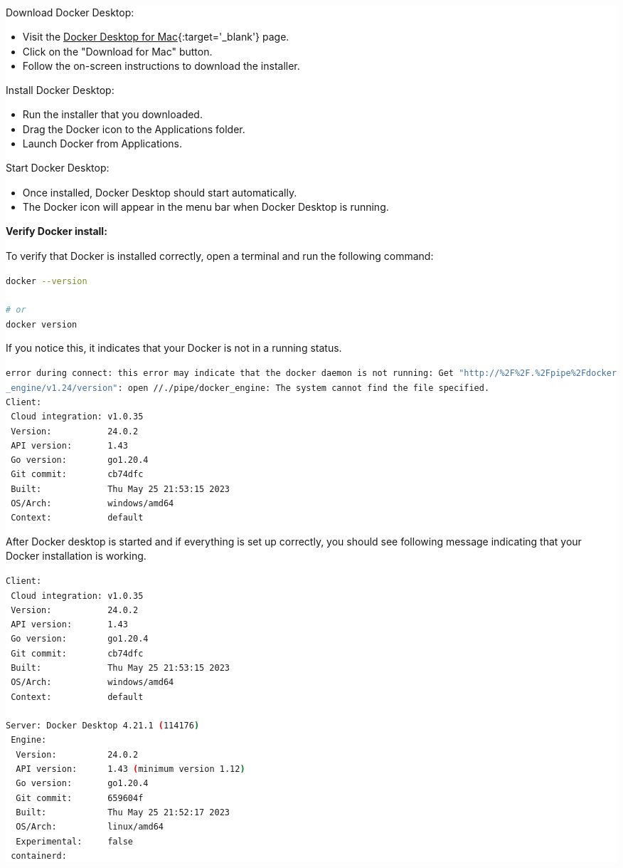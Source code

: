 Download Docker Desktop:

   - Visit the [Docker Desktop for Mac](https://www.docker.com/products/docker-desktop){:target='_blank'} page.
   - Click on the "Download for Mac" button.
   - Follow the on-screen instructions to download the installer.

Install Docker Desktop:

   - Run the installer that you downloaded.
   - Drag the Docker icon to the Applications folder.
   - Launch Docker from Applications.

Start Docker Desktop:

   - Once installed, Docker Desktop should start automatically.
   - The Docker icon will appear in the menu bar when Docker Desktop is running.

**Verify Docker install:**

To verify that Docker is installed correctly, open a terminal and run the following command:

```bash
docker --version

# or
docker version
```

If you notice this, it indicates that your Docker is not in a running status.

```sh
error during connect: this error may indicate that the docker daemon is not running: Get "http://%2F%2F.%2Fpipe%2Fdocker_engine/v1.24/version": open //./pipe/docker_engine: The system cannot find the file specified.
Client:
 Cloud integration: v1.0.35
 Version:           24.0.2
 API version:       1.43
 Go version:        go1.20.4
 Git commit:        cb74dfc
 Built:             Thu May 25 21:53:15 2023
 OS/Arch:           windows/amd64
 Context:           default
```

After Docker desktop is started and if everything is set up correctly, you should see following message indicating that your Docker installation is working.

```sh
Client:
 Cloud integration: v1.0.35 
 Version:           24.0.2  
 API version:       1.43    
 Go version:        go1.20.4
 Git commit:        cb74dfc
 Built:             Thu May 25 21:53:15 2023
 OS/Arch:           windows/amd64
 Context:           default

Server: Docker Desktop 4.21.1 (114176)
 Engine:
  Version:          24.0.2
  API version:      1.43 (minimum version 1.12)
  Go version:       go1.20.4
  Git commit:       659604f
  Built:            Thu May 25 21:52:17 2023
  OS/Arch:          linux/amd64
  Experimental:     false
 containerd:
```